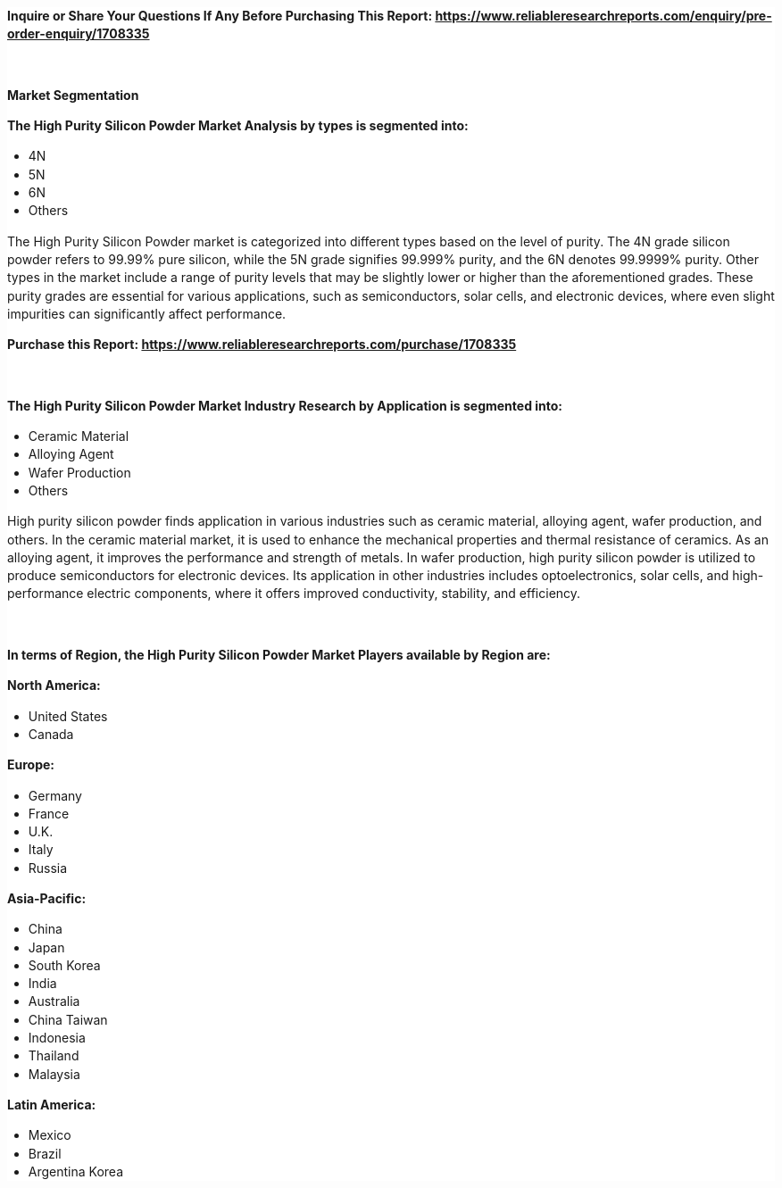 <p><strong>Inquire or Share Your Questions If Any Before Purchasing This Report: <a href="https://www.reliableresearchreports.com/enquiry/pre-order-enquiry/1708335">https://www.reliableresearchreports.com/enquiry/pre-order-enquiry/1708335</a></strong></p>
<p>&nbsp;</p>
<p><strong>Market Segmentation</strong></p>
<p><strong>The High Purity Silicon Powder Market Analysis by types is segmented into:</strong></p>
<p><ul><li>4N</li><li>5N</li><li>6N</li><li>Others</li></ul></p>
<p><p>The High Purity Silicon Powder market is categorized into different types based on the level of purity. The 4N grade silicon powder refers to 99.99% pure silicon, while the 5N grade signifies 99.999% purity, and the 6N denotes 99.9999% purity. Other types in the market include a range of purity levels that may be slightly lower or higher than the aforementioned grades. These purity grades are essential for various applications, such as semiconductors, solar cells, and electronic devices, where even slight impurities can significantly affect performance.</p></p>
<p><strong>Purchase this Report:&nbsp;<a href="https://www.reliableresearchreports.com/purchase/1708335">https://www.reliableresearchreports.com/purchase/1708335</a></strong></p>
<p>&nbsp;</p>
<p><strong>The High Purity Silicon Powder Market Industry Research by Application is segmented into:</strong></p>
<p><ul><li>Ceramic Material</li><li>Alloying Agent</li><li>Wafer Production</li><li>Others</li></ul></p>
<p><p>High purity silicon powder finds application in various industries such as ceramic material, alloying agent, wafer production, and others. In the ceramic material market, it is used to enhance the mechanical properties and thermal resistance of ceramics. As an alloying agent, it improves the performance and strength of metals. In wafer production, high purity silicon powder is utilized to produce semiconductors for electronic devices. Its application in other industries includes optoelectronics, solar cells, and high-performance electric components, where it offers improved conductivity, stability, and efficiency.</p></p>
<p>&nbsp;</p>
<p><strong>In terms of Region, the High Purity Silicon Powder Market Players available by Region are:</strong></p>
<p>
    <p> <strong> North America: </strong>
        <ul>
            <li>United States</li>
            <li>Canada</li>
        </ul>
        </p> 
    <p> <strong> Europe: </strong>
        <ul>
            <li>Germany</li>
            <li>France</li>
            <li>U.K.</li>
            <li>Italy</li>
            <li>Russia</li>
        </ul>
        </p> 
    <p> <strong> Asia-Pacific: </strong>
        <ul>
            <li>China</li>
            <li>Japan</li>
            <li>South Korea</li>
            <li>India</li>
            <li>Australia</li>
            <li>China Taiwan</li>
            <li>Indonesia</li>
            <li>Thailand</li>
            <li>Malaysia</li>
        </ul>
        </p> 
    <p> <strong> Latin America: </strong>
        <ul>
            <li>Mexico</li>
            <li>Brazil</li>
            <li>Argentina Korea</li>
